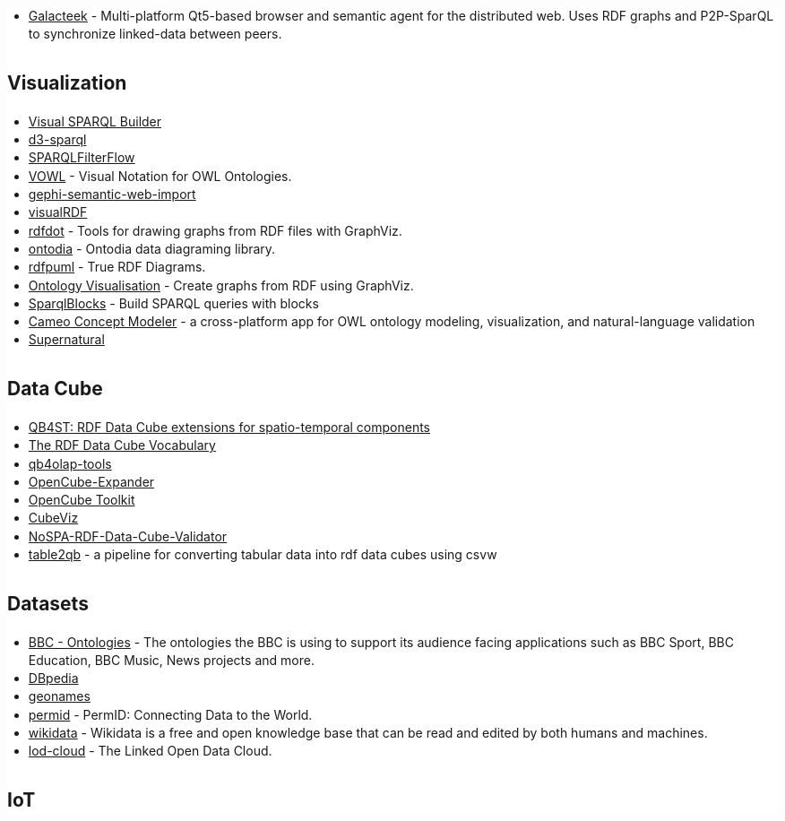 - [Galacteek](https://gitlab.com/galacteek/galacteek) - Multi-platform Qt5-based browser and semantic agent for the distributed web. Uses RDF graphs and P2P-SparQL to synchronize linked-data between peers.

## Visualization

- [Visual SPARQL Builder](https://leipert.github.io/vsb/)
- [d3-sparql](https://github.com/zazuko/d3-sparql)
- [SPARQLFilterFlow](http://sparql.visualdataweb.org/)
- [VOWL](http://vowl.visualdataweb.org/) - Visual Notation for OWL Ontologies.
- [gephi-semantic-web-import](https://github.com/Wimmics/gephi-semantic-web-import)
- [visualRDF](https://github.com/alangrafu/visualRDF)
- [rdfdot](https://github.com/wastl/rdfdot) - Tools for drawing graphs from RDF files with GraphViz.
- [ontodia](https://github.com/ontodia-org/ontodia) - Ontodia data diagraming library.
- [rdfpuml](https://github.com/VladimirAlexiev/rdf2rml) - True RDF Diagrams.
- [Ontology Visualisation](https://github.com/usc-isi-i2/ontology-visualization) - Create graphs from RDF using GraphViz.
- [SparqlBlocks](http://sparqlblocks.org/) - Build SPARQL queries with blocks
- [Cameo Concept Modeler](https://www.nomagic.com/product-addons/magicdraw-addons/cameo-concept-modeler-plugin#key-benefits) - a cross-platform app for OWL ontology modeling, visualization, and natural-language validation
- [Supernatural](https://github.com/sparna-git/Sparnatural)

## Data Cube

- [QB4ST: RDF Data Cube extensions for spatio-temporal components](https://www.w3.org/TR/qb4st/)
- [The RDF Data Cube Vocabulary](https://www.w3.org/TR/vocab-data-cube/)
- [qb4olap-tools](https://github.com/lorenae/qb4olap-tools)
- [OpenCube-Expander](https://github.com/opencube-toolkit/OpenCube-Expander)
- [OpenCube Toolkit](http://opencube-toolkit.eu/)
- [CubeViz](https://github.com/AKSW/cubeviz.ontowiki)
- [NoSPA-RDF-Data-Cube-Validator](https://github.com/yyz1989/NoSPA-RDF-Data-Cube-Validator)
- [table2qb](https://github.com/swirrl/table2qb) - a pipeline for converting tabular data into rdf data cubes using csvw

## Datasets

- [BBC - Ontologies](https://www.bbc.co.uk/ontologies) - The ontologies the BBC is using to support its audience facing applications such as BBC Sport, BBC Education, BBC Music, News projects and more.
- [DBpedia](http://dbpedia.org)
- [geonames](https://github.com/ldodds/geonames)
- [permid](http://permid.org) - PermID: Connecting Data to the World.
- [wikidata](http://wikidata.org) - Wikidata is a free and open knowledge base that can be read and edited by both humans and machines.
- [lod-cloud](https://lod-cloud.net) - The Linked Open Data Cloud.

## IoT
